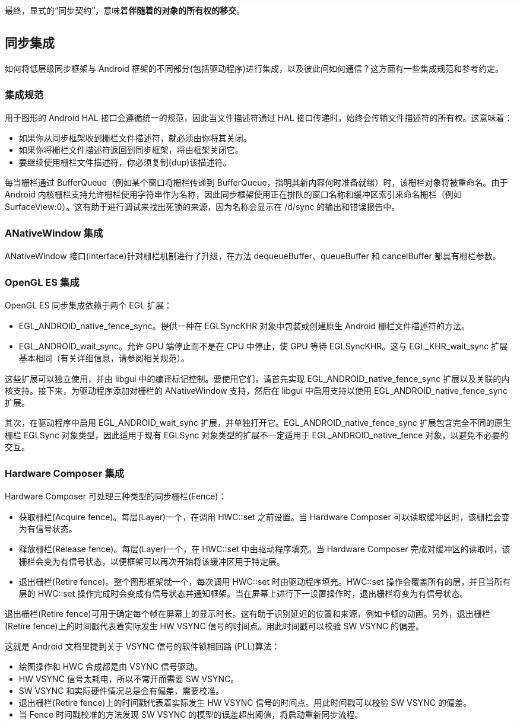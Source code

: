 最终，显式的“同步契约”，意味着**伴随着的对象的所有权的移交**。

## 同步集成

如何将低层级同步框架与 Android 框架的不同部分(包括驱动程序)进行集成，以及彼此间如何通信？这方面有一些集成规范和参考约定。 

### 集成规范 

用于图形的 Android HAL 接口会遵循统一的规范，因此当文件描述符通过 HAL 接口传递时，始终会传输文件描述符的所有权。这意味着： 
* 如果你从同步框架收到栅栏文件描述符，就必须由你将其关闭。 
* 如果你将栅栏文件描述符返回到同步框架，将由框架关闭它。 
* 要继续使用栅栏文件描述符，你必须复制(dup)该描述符。 

每当栅栏通过 BufferQueue（例如某个窗口将栅栏传递到 BufferQueue，指明其新内容何时准备就绪）时，该栅栏对象将被重命名。由于 Android 内核栅栏支持允许栅栏使用字符串作为名称，因此同步框架使用正在排队的窗口名称和缓冲区索引来命名栅栏（例如 SurfaceView:0）。这有助于进行调试来找出死锁的来源，因为名称会显示在 /d/sync 的输出和错误报告中。 

### ANativeWindow 集成 

ANativeWindow 接口(interface)针对栅栏机制进行了升级，在方法 dequeueBuffer、queueBuffer 和 cancelBuffer 都具有栅栏参数。  

### OpenGL ES 集成 

OpenGL ES 同步集成依赖于两个 EGL 扩展： 

* EGL_ANDROID_native_fence_sync。提供一种在 EGLSyncKHR 对象中包装或创建原生 Android 栅栏文件描述符的方法。 

* EGL_ANDROID_wait_sync。允许 GPU 端停止而不是在 CPU 中停止，使 GPU 等待 EGLSyncKHR。这与 EGL_KHR_wait_sync 扩展基本相同（有关详细信息，请参阅相关规范）。 

这些扩展可以独立使用，并由 libgui 中的编译标记控制。要使用它们，请首先实现 EGL_ANDROID_native_fence_sync 扩展以及关联的内核支持。接下来，为驱动程序添加对栅栏的 ANativeWindow 支持，然后在 libgui 中启用支持以使用 EGL_ANDROID_native_fence_sync 扩展。 

其次，在驱动程序中启用 EGL_ANDROID_wait_sync 扩展，并单独打开它。EGL_ANDROID_native_fence_sync 扩展包含完全不同的原生栅栏 EGLSync 对象类型，因此适用于现有 EGLSync 对象类型的扩展不一定适用于 EGL_ANDROID_native_fence 对象，以避免不必要的交互。 

### Hardware Composer 集成 

Hardware Composer 可处理三种类型的同步栅栏(Fence)： 

* 获取栅栏(Acquire fence)。每层(Layer)一个，在调用 HWC::set 之前设置。当 Hardware Composer 可以读取缓冲区时，该栅栏会变为有信号状态。 

* 释放栅栏(Release fence)。每层(Layer)一个，在 HWC::set 中由驱动程序填充。当 Hardware Composer 完成对缓冲区的读取时，该栅栏会变为有信号状态，以便框架可以再次开始将该缓冲区用于特定层。 

* 退出栅栏(Retire fence)。整个图形框架就一个，每次调用 HWC::set 时由驱动程序填充。HWC::set 操作会覆盖所有的层，并且当所有层的 HWC::set 操作完成时会变成有信号状态并通知框架。当在屏幕上进行下一设置操作时，退出栅栏将变为有信号状态。 

退出栅栏(Retire fence)可用于确定每个帧在屏幕上的显示时长。这有助于识别延迟的位置和来源，例如卡顿的动画。另外，退出栅栏(Retire fence)上的时间戳代表着实际发生 HW VSYNC 信号的时间点。用此时间戳可以校验 SW VSYNC 的偏差。

这就是 Android 文档里提到关于 VSYNC 信号的软件锁相回路 (PLL)算法：
* 绘图操作和 HWC 合成都是由 VSYNC 信号驱动。
* HW VSYNC 信号太耗电，所以不常开而需要 SW VSYNC。
* SW VSYNC 和实际硬件情况总是会有偏差，需要校准。
* 退出栅栏(Retire fence)上的时间戳代表着实际发生 HW VSYNC 信号的时间点。用此时间戳可以校验 SW VSYNC 的偏差。
* 当 Fence 时间戳校准的方法发现 SW VSYNC 的模型的误差超出阈值，将启动重新同步流程。
